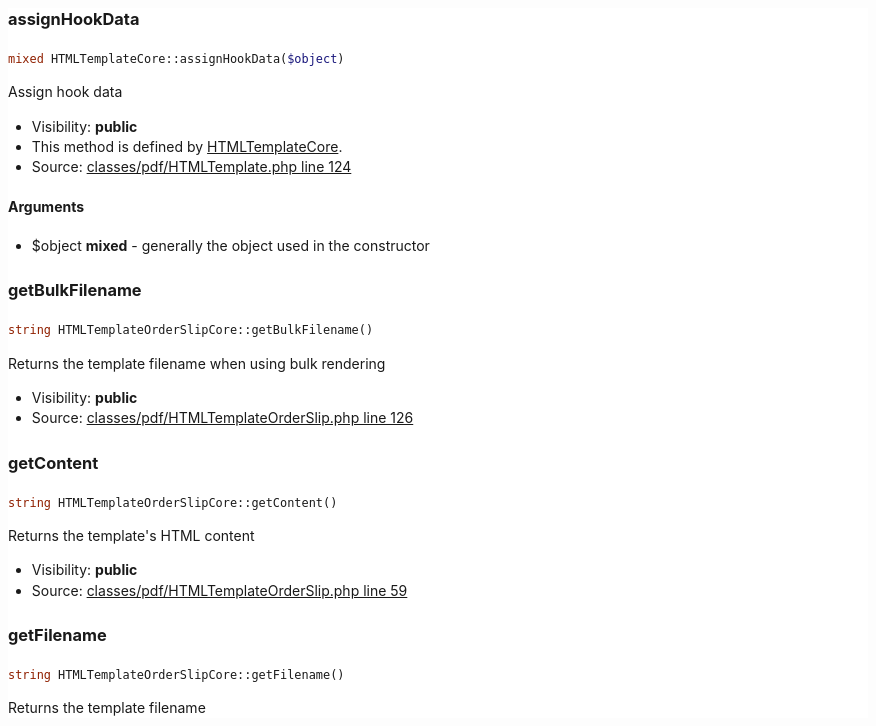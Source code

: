 
### <a name="method-assignHookData"></a>assignHookData

```php
mixed HTMLTemplateCore::assignHookData($object)
```

Assign hook data



* Visibility: **public**
* This method is defined by [HTMLTemplateCore](class.HTMLTemplateCore.md).
* Source: [classes/pdf/HTMLTemplate.php line 124](https://github.com/PrestaShop/PrestaShop/blob/1.5.4.0/classes/pdf/HTMLTemplate.php#L124)


#### Arguments
* $object **mixed** - generally the object used in the constructor



### <a name="method-getBulkFilename"></a>getBulkFilename

```php
string HTMLTemplateOrderSlipCore::getBulkFilename()
```

Returns the template filename when using bulk rendering



* Visibility: **public**
* Source: [classes/pdf/HTMLTemplateOrderSlip.php line 126](https://github.com/PrestaShop/PrestaShop/blob/1.5.4.0/classes/pdf/HTMLTemplateOrderSlip.php#L126)




### <a name="method-getContent"></a>getContent

```php
string HTMLTemplateOrderSlipCore::getContent()
```

Returns the template's HTML content



* Visibility: **public**
* Source: [classes/pdf/HTMLTemplateOrderSlip.php line 59](https://github.com/PrestaShop/PrestaShop/blob/1.5.4.0/classes/pdf/HTMLTemplateOrderSlip.php#L59)




### <a name="method-getFilename"></a>getFilename

```php
string HTMLTemplateOrderSlipCore::getFilename()
```

Returns the template filename
